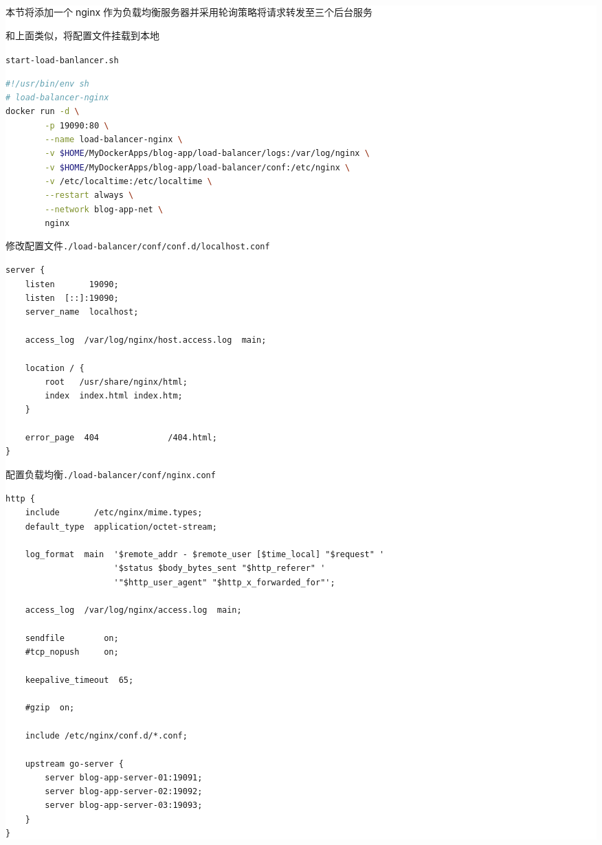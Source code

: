 本节将添加一个 nginx 作为负载均衡服务器并采用轮询策略将请求转发至三个后台服务

和上面类似，将配置文件挂载到本地

`start-load-banlancer.sh`

```sh
#!/usr/bin/env sh
# load-balancer-nginx
docker run -d \
        -p 19090:80 \
        --name load-balancer-nginx \
        -v $HOME/MyDockerApps/blog-app/load-balancer/logs:/var/log/nginx \
        -v $HOME/MyDockerApps/blog-app/load-balancer/conf:/etc/nginx \
        -v /etc/localtime:/etc/localtime \
        --restart always \
        --network blog-app-net \
        nginx
```

修改配置文件`./load-balancer/conf/conf.d/localhost.conf`

```
server {
    listen       19090;
    listen  [::]:19090;
    server_name  localhost;

    access_log  /var/log/nginx/host.access.log  main;

    location / { 
        root   /usr/share/nginx/html;
        index  index.html index.htm;
    }   

    error_page  404              /404.html;
}
```

配置负载均衡`./load-balancer/conf/nginx.conf`

```
http {
    include       /etc/nginx/mime.types;
    default_type  application/octet-stream;

    log_format  main  '$remote_addr - $remote_user [$time_local] "$request" '
                      '$status $body_bytes_sent "$http_referer" '
                      '"$http_user_agent" "$http_x_forwarded_for"';

    access_log  /var/log/nginx/access.log  main;

    sendfile        on;
    #tcp_nopush     on;

    keepalive_timeout  65;

    #gzip  on;

    include /etc/nginx/conf.d/*.conf;

    upstream go-server {
        server blog-app-server-01:19091;
        server blog-app-server-02:19092;
        server blog-app-server-03:19093;
    }
}
```